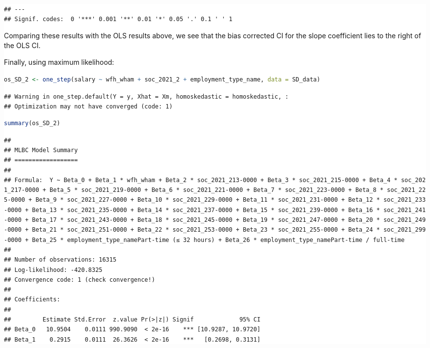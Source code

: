     ## ---
    ## Signif. codes:  0 '***' 0.001 '**' 0.01 '*' 0.05 '.' 0.1 ' ' 1

Comparing these results with the OLS results above, we see that the bias
corrected CI for the slope coefficient lies to the right of the OLS CI.

Finally, using maximum likelihood:

``` r
os_SD_2 <- one_step(salary ~ wfh_wham + soc_2021_2 + employment_type_name, data = SD_data)
```

    ## Warning in one_step.default(Y = y, Xhat = Xm, homoskedastic = homoskedastic, :
    ## Optimization may not have converged (code: 1)

``` r
summary(os_SD_2) 
```

    ## 
    ## MLBC Model Summary
    ## ==================
    ## 
    ## Formula:  Y ~ Beta_0 + Beta_1 * wfh_wham + Beta_2 * soc_2021_213-0000 + Beta_3 * soc_2021_215-0000 + Beta_4 * soc_2021_217-0000 + Beta_5 * soc_2021_219-0000 + Beta_6 * soc_2021_221-0000 + Beta_7 * soc_2021_223-0000 + Beta_8 * soc_2021_225-0000 + Beta_9 * soc_2021_227-0000 + Beta_10 * soc_2021_229-0000 + Beta_11 * soc_2021_231-0000 + Beta_12 * soc_2021_233-0000 + Beta_13 * soc_2021_235-0000 + Beta_14 * soc_2021_237-0000 + Beta_15 * soc_2021_239-0000 + Beta_16 * soc_2021_241-0000 + Beta_17 * soc_2021_243-0000 + Beta_18 * soc_2021_245-0000 + Beta_19 * soc_2021_247-0000 + Beta_20 * soc_2021_249-0000 + Beta_21 * soc_2021_251-0000 + Beta_22 * soc_2021_253-0000 + Beta_23 * soc_2021_255-0000 + Beta_24 * soc_2021_299-0000 + Beta_25 * employment_type_namePart-time (≤ 32 hours) + Beta_26 * employment_type_namePart-time / full-time 
    ## 
    ## Number of observations: 16315 
    ## Log-likelihood: -420.8325 
    ## Convergence code: 1 (check convergence!)
    ## 
    ## Coefficients:
    ## 
    ##         Estimate Std.Error  z.value Pr(>|z|) Signif             95% CI
    ## Beta_0   10.9504    0.0111 990.9090  < 2e-16    *** [10.9287, 10.9720]
    ## Beta_1    0.2915    0.0111  26.3626  < 2e-16    ***   [0.2698, 0.3131]